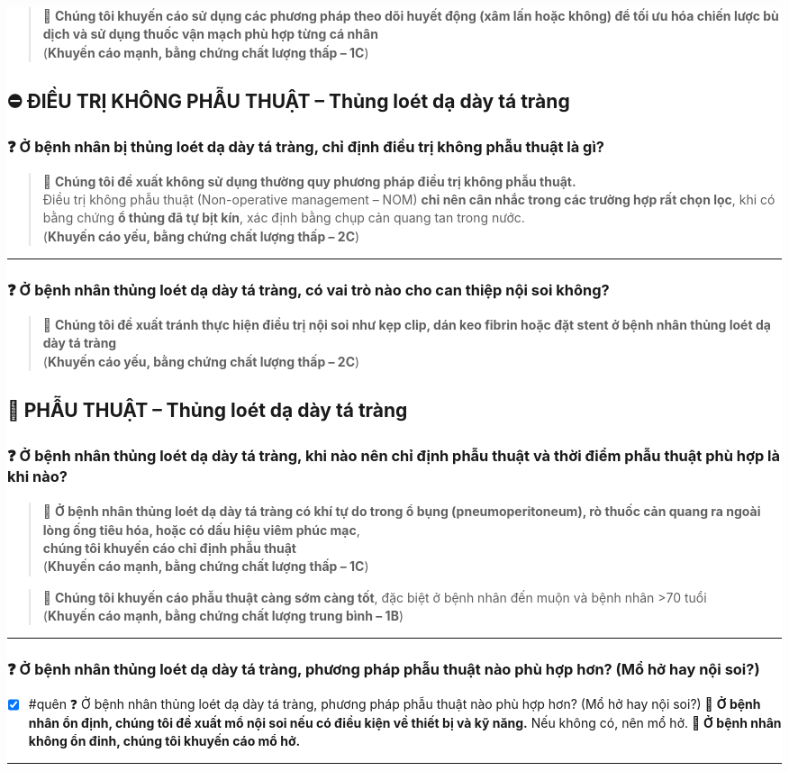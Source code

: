 > 🔹 **Chúng tôi khuyến cáo sử dụng các phương pháp theo dõi huyết động (xâm lấn hoặc không) để tối ưu hóa chiến lược bù dịch và sử dụng thuốc vận mạch phù hợp từng cá nhân**  
> (**Khuyến cáo mạnh, bằng chứng chất lượng thấp – 1C**)

## ⛔ **ĐIỀU TRỊ KHÔNG PHẪU THUẬT – Thủng loét dạ dày tá tràng**

### ❓ Ở bệnh nhân bị thủng loét dạ dày tá tràng, chỉ định điều trị **không phẫu thuật** là gì?

> 🔸 **Chúng tôi đề xuất không sử dụng thường quy phương pháp điều trị không phẫu thuật.**  
> Điều trị không phẫu thuật (Non-operative management – NOM) **chỉ nên cân nhắc trong các trường hợp rất chọn lọc**, khi có bằng chứng **ổ thủng đã tự bịt kín**, xác định bằng chụp cản quang tan trong nước.  
> (**Khuyến cáo yếu, bằng chứng chất lượng thấp – 2C**)

---

### ❓ Ở bệnh nhân thủng loét dạ dày tá tràng, có vai trò nào cho can thiệp nội soi không?

> 🔸 **Chúng tôi đề xuất tránh thực hiện điều trị nội soi như kẹp clip, dán keo fibrin hoặc đặt stent ở bệnh nhân thủng loét dạ dày tá tràng**  
> (**Khuyến cáo yếu, bằng chứng chất lượng thấp – 2C**)

## 🔧 **PHẪU THUẬT – Thủng loét dạ dày tá tràng**

### ❓ Ở bệnh nhân thủng loét dạ dày tá tràng, khi nào nên chỉ định phẫu thuật và thời điểm phẫu thuật phù hợp là khi nào?

> 🔹 **Ở bệnh nhân thủng loét dạ dày tá tràng có khí tự do trong ổ bụng (pneumoperitoneum), rò thuốc cản quang ra ngoài lòng ống tiêu hóa, hoặc có dấu hiệu viêm phúc mạc**,  
> **chúng tôi khuyến cáo chỉ định phẫu thuật**  
> (**Khuyến cáo mạnh, bằng chứng chất lượng thấp – 1C**)

> 🔹 **Chúng tôi khuyến cáo phẫu thuật càng sớm càng tốt**, đặc biệt ở bệnh nhân đến muộn và bệnh nhân >70 tuổi  
> (**Khuyến cáo mạnh, bằng chứng chất lượng trung bình – 1B**)

---

### ❓ Ở bệnh nhân thủng loét dạ dày tá tràng, phương pháp phẫu thuật nào phù hợp hơn? (Mổ hở hay nội soi?)
- [x] #quên  ❓ Ở bệnh nhân thủng loét dạ dày tá tràng, phương pháp phẫu thuật nào phù hợp hơn? (Mổ hở hay nội soi?)
	🔸 **Ở bệnh nhân ổn định, chúng tôi đề xuất mổ nội soi nếu có điều kiện về thiết bị và kỹ năng.**  Nếu không có, nên mổ hở.
	🔹 **Ở bệnh nhân không ổn đinh, chúng tôi khuyến cáo mổ hở.**

---
